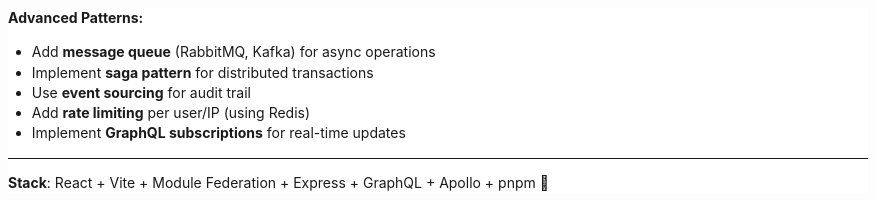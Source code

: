 **Advanced Patterns:**
- Add **message queue** (RabbitMQ, Kafka) for async operations
- Implement **saga pattern** for distributed transactions
- Use **event sourcing** for audit trail
- Add **rate limiting** per user/IP (using Redis)
- Implement **GraphQL subscriptions** for real-time updates

---

**Stack**: React + Vite + Module Federation + Express + GraphQL + Apollo + pnpm 🎯
